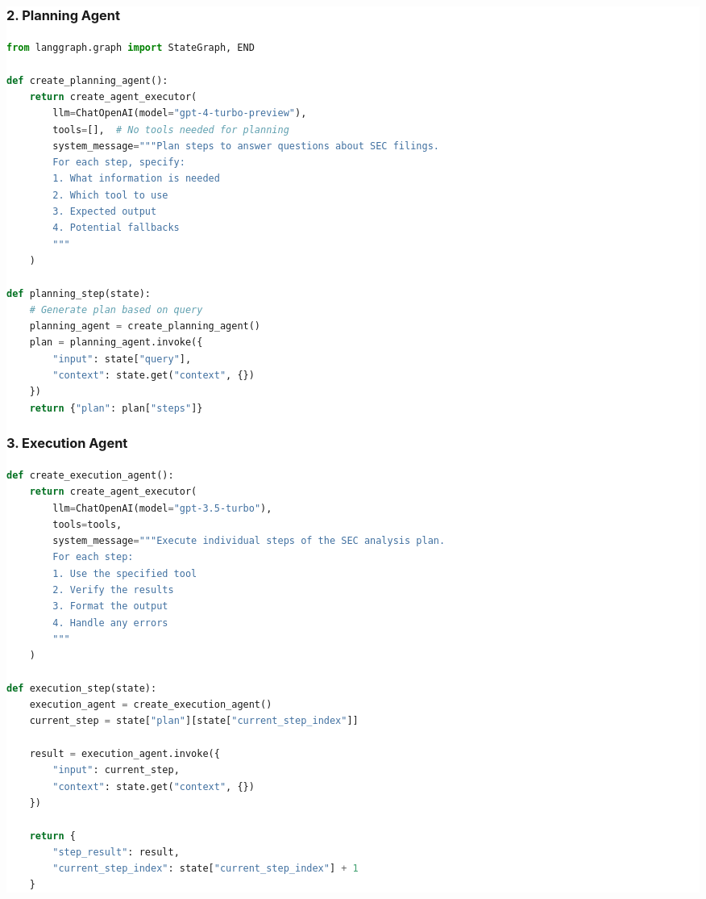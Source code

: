 ### 2. Planning Agent
```python
from langgraph.graph import StateGraph, END

def create_planning_agent():
    return create_agent_executor(
        llm=ChatOpenAI(model="gpt-4-turbo-preview"),
        tools=[],  # No tools needed for planning
        system_message="""Plan steps to answer questions about SEC filings.
        For each step, specify:
        1. What information is needed
        2. Which tool to use
        3. Expected output
        4. Potential fallbacks
        """
    )

def planning_step(state):
    # Generate plan based on query
    planning_agent = create_planning_agent()
    plan = planning_agent.invoke({
        "input": state["query"],
        "context": state.get("context", {})
    })
    return {"plan": plan["steps"]}
```

### 3. Execution Agent
```python
def create_execution_agent():
    return create_agent_executor(
        llm=ChatOpenAI(model="gpt-3.5-turbo"),
        tools=tools,
        system_message="""Execute individual steps of the SEC analysis plan.
        For each step:
        1. Use the specified tool
        2. Verify the results
        3. Format the output
        4. Handle any errors
        """
    )

def execution_step(state):
    execution_agent = create_execution_agent()
    current_step = state["plan"][state["current_step_index"]]
    
    result = execution_agent.invoke({
        "input": current_step,
        "context": state.get("context", {})
    })
    
    return {
        "step_result": result,
        "current_step_index": state["current_step_index"] + 1
    }
```
